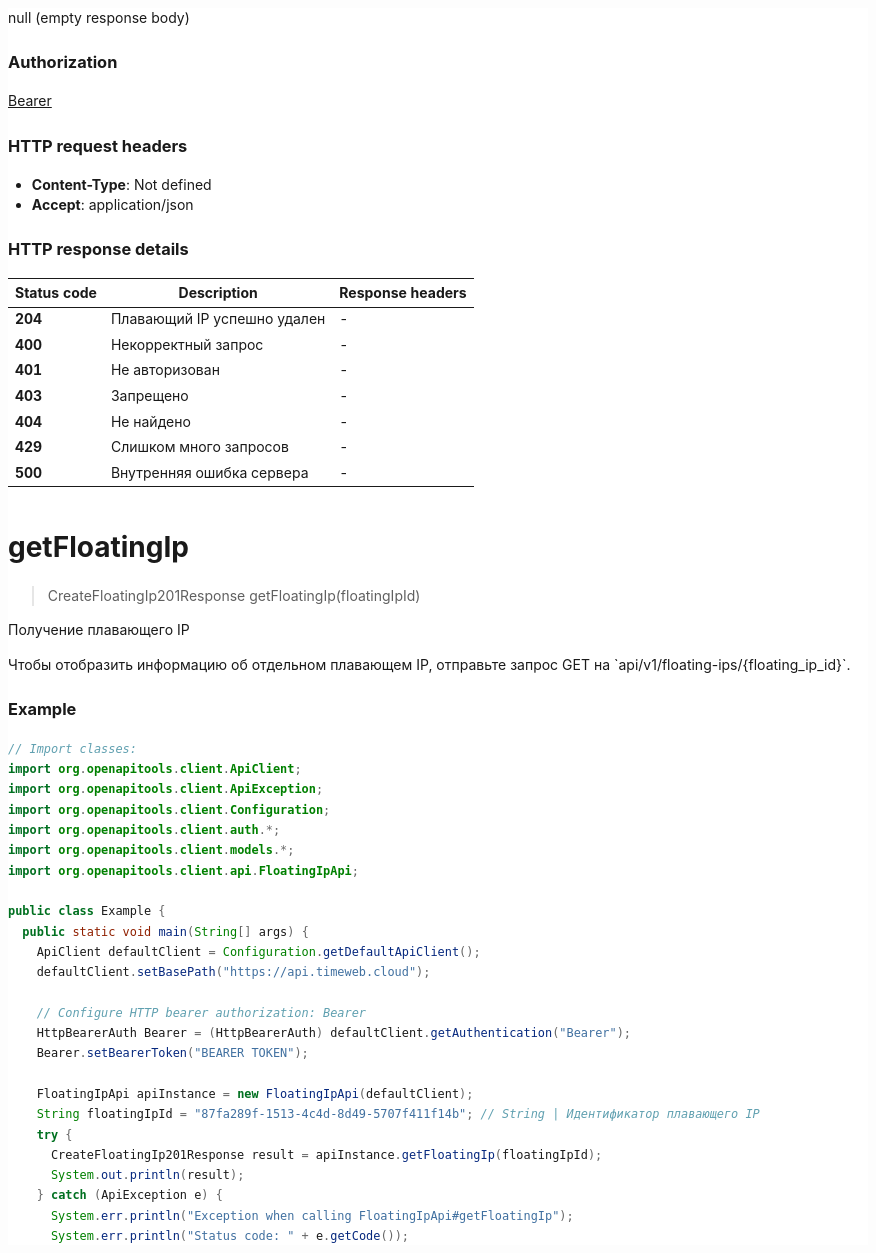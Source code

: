 null (empty response body)

### Authorization

[Bearer](../README.md#Bearer)

### HTTP request headers

 - **Content-Type**: Not defined
 - **Accept**: application/json

### HTTP response details
| Status code | Description | Response headers |
|-------------|-------------|------------------|
| **204** | Плавающий IP успешно удален |  -  |
| **400** | Некорректный запрос |  -  |
| **401** | Не авторизован |  -  |
| **403** | Запрещено |  -  |
| **404** | Не найдено |  -  |
| **429** | Слишком много запросов |  -  |
| **500** | Внутренняя ошибка сервера |  -  |

<a id="getFloatingIp"></a>
# **getFloatingIp**
> CreateFloatingIp201Response getFloatingIp(floatingIpId)

Получение плавающего IP

Чтобы отобразить информацию об отдельном плавающем IP, отправьте запрос GET на &#x60;api/v1/floating-ips/{floating_ip_id}&#x60;.

### Example
```java
// Import classes:
import org.openapitools.client.ApiClient;
import org.openapitools.client.ApiException;
import org.openapitools.client.Configuration;
import org.openapitools.client.auth.*;
import org.openapitools.client.models.*;
import org.openapitools.client.api.FloatingIpApi;

public class Example {
  public static void main(String[] args) {
    ApiClient defaultClient = Configuration.getDefaultApiClient();
    defaultClient.setBasePath("https://api.timeweb.cloud");
    
    // Configure HTTP bearer authorization: Bearer
    HttpBearerAuth Bearer = (HttpBearerAuth) defaultClient.getAuthentication("Bearer");
    Bearer.setBearerToken("BEARER TOKEN");

    FloatingIpApi apiInstance = new FloatingIpApi(defaultClient);
    String floatingIpId = "87fa289f-1513-4c4d-8d49-5707f411f14b"; // String | Идентификатор плавающего IP
    try {
      CreateFloatingIp201Response result = apiInstance.getFloatingIp(floatingIpId);
      System.out.println(result);
    } catch (ApiException e) {
      System.err.println("Exception when calling FloatingIpApi#getFloatingIp");
      System.err.println("Status code: " + e.getCode());
```